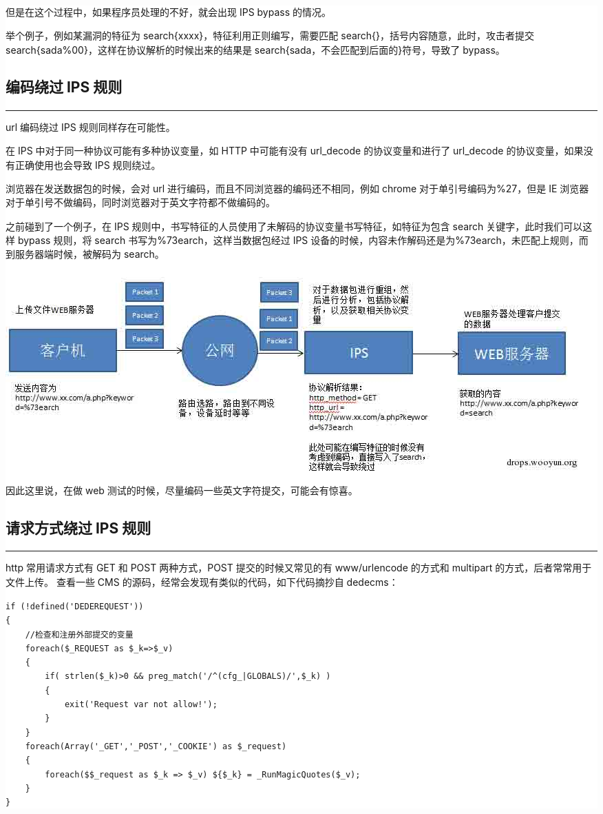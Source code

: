 但是在这个过程中，如果程序员处理的不好，就会出现 IPS bypass 的情况。

举个例子，例如某漏洞的特征为 search{xxxx}，特征利用正则编写，需要匹配 search{}，括号内容随意，此时，攻击者提交 search{sada%00}，这样在协议解析的时候出来的结果是 search{sada，不会匹配到后面的}符号，导致了 bypass。

## 编码绕过 IPS 规则

* * *

url 编码绕过 IPS 规则同样存在可能性。

在 IPS 中对于同一种协议可能有多种协议变量，如 HTTP 中可能有没有 url_decode 的协议变量和进行了 url_decode 的协议变量，如果没有正确使用也会导致 IPS 规则绕过。

浏览器在发送数据包的时候，会对 url 进行编码，而且不同浏览器的编码还不相同，例如 chrome 对于单引号编码为%27，但是 IE 浏览器对于单引号不做编码，同时浏览器对于英文字符都不做编码的。

之前碰到了一个例子，在 IPS 规则中，书写特征的人员使用了未解码的协议变量书写特征，如特征为包含 search 关键字，此时我们可以这样 bypass 规则，将 search 书写为%73earch，这样当数据包经过 IPS 设备的时候，内容未作解码还是为%73earch，未匹配上规则，而到服务器端时候，被解码为 search。

![enter image description here](img/img5_u117_png.jpg)

因此这里说，在做 web 测试的时候，尽量编码一些英文字符提交，可能会有惊喜。

## 请求方式绕过 IPS 规则

* * *

http 常用请求方式有 GET 和 POST 两种方式，POST 提交的时候又常见的有 www/urlencode 的方式和 multipart 的方式，后者常常用于文件上传。 查看一些 CMS 的源码，经常会发现有类似的代码，如下代码摘抄自 dedecms：

```
if (!defined('DEDEREQUEST')) 
{
    //检查和注册外部提交的变量
    foreach($_REQUEST as $_k=>$_v)
    {
        if( strlen($_k)>0 && preg_match('/^(cfg_|GLOBALS)/',$_k) )
        {
            exit('Request var not allow!');
        }
    }
    foreach(Array('_GET','_POST','_COOKIE') as $_request)
    {
        foreach($$_request as $_k => $_v) ${$_k} = _RunMagicQuotes($_v);
    }
}

```
